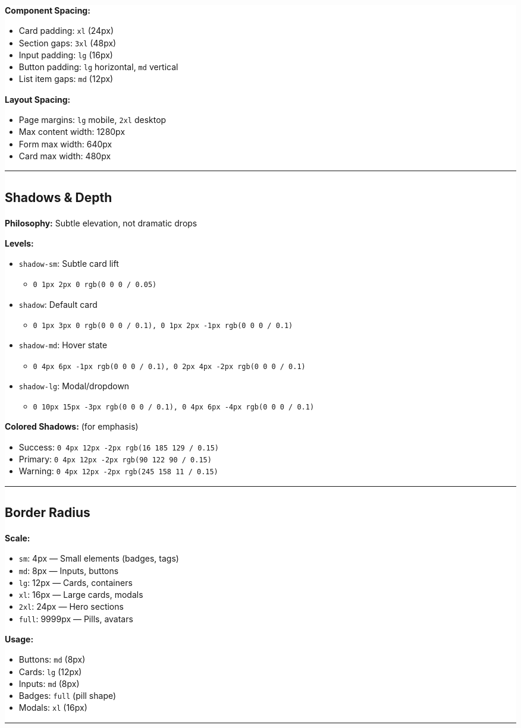 **Component Spacing:**
- Card padding: `xl` (24px)
- Section gaps: `3xl` (48px)
- Input padding: `lg` (16px)
- Button padding: `lg` horizontal, `md` vertical
- List item gaps: `md` (12px)

**Layout Spacing:**
- Page margins: `lg` mobile, `2xl` desktop
- Max content width: 1280px
- Form max width: 640px
- Card max width: 480px

---

## Shadows & Depth

**Philosophy:** Subtle elevation, not dramatic drops

**Levels:**
- `shadow-sm`: Subtle card lift
  - `0 1px 2px 0 rgb(0 0 0 / 0.05)`
  
- `shadow`: Default card
  - `0 1px 3px 0 rgb(0 0 0 / 0.1), 0 1px 2px -1px rgb(0 0 0 / 0.1)`
  
- `shadow-md`: Hover state
  - `0 4px 6px -1px rgb(0 0 0 / 0.1), 0 2px 4px -2px rgb(0 0 0 / 0.1)`
  
- `shadow-lg`: Modal/dropdown
  - `0 10px 15px -3px rgb(0 0 0 / 0.1), 0 4px 6px -4px rgb(0 0 0 / 0.1)`

**Colored Shadows:** (for emphasis)
- Success: `0 4px 12px -2px rgb(16 185 129 / 0.15)`
- Primary: `0 4px 12px -2px rgb(90 122 90 / 0.15)`
- Warning: `0 4px 12px -2px rgb(245 158 11 / 0.15)`

---

## Border Radius

**Scale:**
- `sm`: 4px — Small elements (badges, tags)
- `md`: 8px — Inputs, buttons
- `lg`: 12px — Cards, containers
- `xl`: 16px — Large cards, modals
- `2xl`: 24px — Hero sections
- `full`: 9999px — Pills, avatars

**Usage:**
- Buttons: `md` (8px)
- Cards: `lg` (12px)
- Inputs: `md` (8px)
- Badges: `full` (pill shape)
- Modals: `xl` (16px)

---